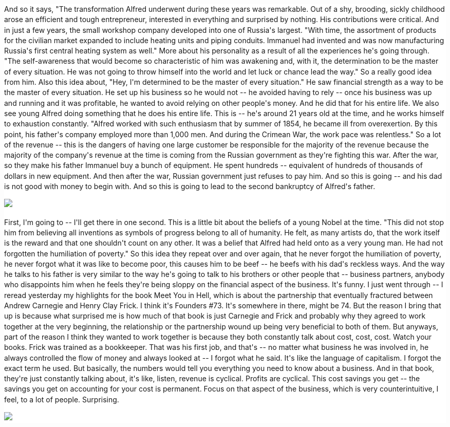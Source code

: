 And so it says, "The transformation Alfred underwent during these years was remarkable. Out of a shy, brooding, sickly childhood arose an efficient and tough entrepreneur, interested in everything and surprised by nothing. His contributions were critical. And in just a few years, the small workshop company developed into one of Russia's largest. "With time, the assortment of products for the civilian market expanded to include heating units and piping conduits. Immanuel had invented and was now manufacturing Russia's first central heating system as well." More about his personality as a result of all the experiences he's going through. "The self-awareness that would become so characteristic of him was awakening and, with it, the determination to be the master of every situation. He was not going to throw himself into the world and let luck or chance lead the way." So a really good idea from him. Also this idea about, "Hey, I'm determined to be the master of every situation." He saw financial strength as a way to be the master of every situation. He set up his business so he would not -- he avoided having to rely -- once his business was up and running and it was profitable, he wanted to avoid relying on other people's money. And he did that for his entire life. We also see young Alfred doing something that he does his entire life. This is -- he's around 21 years old at the time, and he works himself to exhaustion constantly. "Alfred worked with such enthusiasm that by summer of 1854, he became ill from overexertion. By this point, his father's company employed more than 1,000 men. And during the Crimean War, the work pace was relentless." So a lot of the revenue -- this is the dangers of having one large customer be responsible for the majority of the revenue because the majority of the company's revenue at the time is coming from the Russian government as they're fighting this war. After the war, so they make his father Immanuel buy a bunch of equipment. He spent hundreds -- equivalent of hundreds of thousands of dollars in new equipment. And then after the war, Russian government just refuses to pay him. And so this is going -- and his dad is not good with money to begin with. And so this is going to lead to the second bankruptcy of Alfred's father.

![](https://www.foundersnotes.com/static/images/new_icons/chevron-down-alt-thin.svg)

First, I'm going to -- I'll get there in one second. This is a little bit about the beliefs of a young Nobel at the time. "This did not stop him from believing all inventions as symbols of progress belong to all of humanity. He felt, as many artists do, that the work itself is the reward and that one shouldn't count on any other. It was a belief that Alfred had held onto as a very young man. He had not forgotten the humiliation of poverty." So this idea they repeat over and over again, that he never forgot the humiliation of poverty, he never forgot what it was like to become poor, this causes him to be beef -- he beefs with his dad's reckless ways. And the way he talks to his father is very similar to the way he's going to talk to his brothers or other people that -- business partners, anybody who disappoints him when he feels they're being sloppy on the financial aspect of the business. It's funny. I just went through -- I reread yesterday my highlights for the book Meet You in Hell, which is about the partnership that eventually fractured between Andrew Carnegie and Henry Clay Frick. I think it's Founders #73. It's somewhere in there, might be 74. But the reason I bring that up is because what surprised me is how much of that book is just Carnegie and Frick and probably why they agreed to work together at the very beginning, the relationship or the partnership wound up being very beneficial to both of them. But anyways, part of the reason I think they wanted to work together is because they both constantly talk about cost, cost, cost. Watch your books. Frick was trained as a bookkeeper. That was his first job, and that's -- no matter what business he was involved in, he always controlled the flow of money and always looked at -- I forgot what he said. It's like the language of capitalism. I forgot the exact term he used. But basically, the numbers would tell you everything you need to know about a business. And in that book, they're just constantly talking about, it's like, listen, revenue is cyclical. Profits are cyclical. This cost savings you get -- the savings you get on accounting for your cost is permanent. Focus on that aspect of the business, which is very counterintuitive, I feel, to a lot of people. Surprising.

![](https://www.foundersnotes.com/static/images/new_icons/chevron-down-alt-thin.svg)
